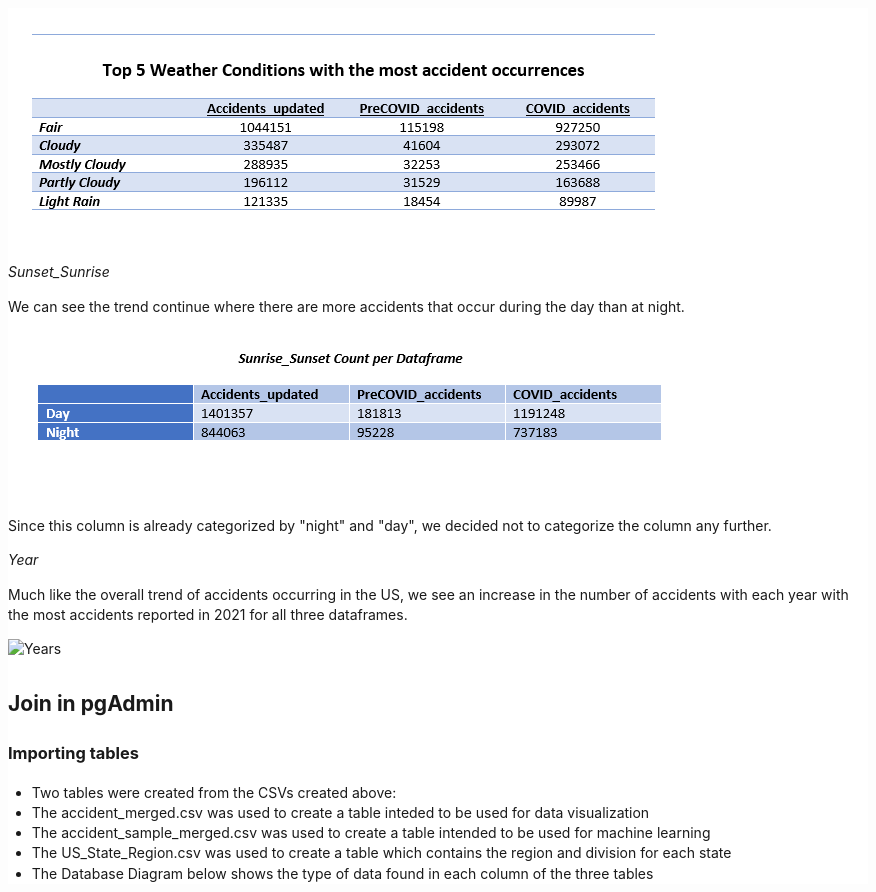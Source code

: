 ![TopWeather](https://github.com/justinkirk8/Accidentally_Late/blob/main/Resources/images/Database/Top5_Weather_table.png)

*Sunset_Sunrise*

We can see the trend continue where there are more accidents that occur during the day than at night.

![SunriseTable](https://github.com/justinkirk8/Accidentally_Late/blob/main/Resources/images/Database/SunriseSunset_Count_table.png)

Since this column is already categorized by "night" and "day", we decided not to categorize the column any further. 

*Year*

Much like the overall trend of accidents occurring in the US, we see an increase in the number of accidents with each year with the most accidents reported in 2021 for all three dataframes. 

![Years](https://github.com/justinkirk8/Accidental_Tourist/blob/main/Resources/images/Database/Year_Comparison.png)

## Join in pgAdmin

### Importing tables

- Two tables were created from the CSVs created above:
 - The accident_merged.csv was used to create a table inteded to be used for data visualization
 - The accident_sample_merged.csv was used to create a table intended to be used for machine learning
- The US_State_Region.csv was used to create a table which contains the region and division for each state
- The Database Diagram below shows the type of data found in each column of the three tables
